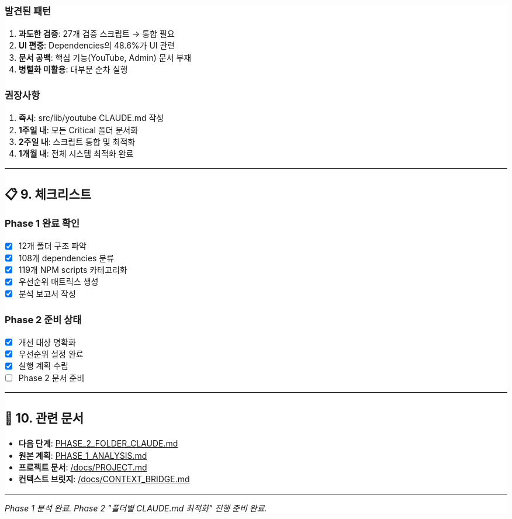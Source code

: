 ### 발견된 패턴
1. **과도한 검증**: 27개 검증 스크립트 → 통합 필요
2. **UI 편중**: Dependencies의 48.6%가 UI 관련
3. **문서 공백**: 핵심 기능(YouTube, Admin) 문서 부재
4. **병렬화 미활용**: 대부분 순차 실행

### 권장사항
1. **즉시**: src/lib/youtube CLAUDE.md 작성
2. **1주일 내**: 모든 Critical 폴더 문서화
3. **2주일 내**: 스크립트 통합 및 최적화
4. **1개월 내**: 전체 시스템 최적화 완료

---

## 📋 9. 체크리스트

### Phase 1 완료 확인
- [x] 12개 폴더 구조 파악
- [x] 108개 dependencies 분류
- [x] 119개 NPM scripts 카테고리화
- [x] 우선순위 매트릭스 생성
- [x] 분석 보고서 작성

### Phase 2 준비 상태
- [x] 개선 대상 명확화
- [x] 우선순위 설정 완료
- [x] 실행 계획 수립
- [ ] Phase 2 문서 준비

---

## 🔗 10. 관련 문서

- **다음 단계**: [PHASE_2_FOLDER_CLAUDE.md](./PHASE_2_FOLDER_CLAUDE.md)
- **원본 계획**: [PHASE_1_ANALYSIS.md](./PHASE_1_ANALYSIS.md)
- **프로젝트 문서**: [/docs/PROJECT.md](/docs/PROJECT.md)
- **컨텍스트 브릿지**: [/docs/CONTEXT_BRIDGE.md](/docs/CONTEXT_BRIDGE.md)

---

*Phase 1 분석 완료. Phase 2 "폴더별 CLAUDE.md 최적화" 진행 준비 완료.*